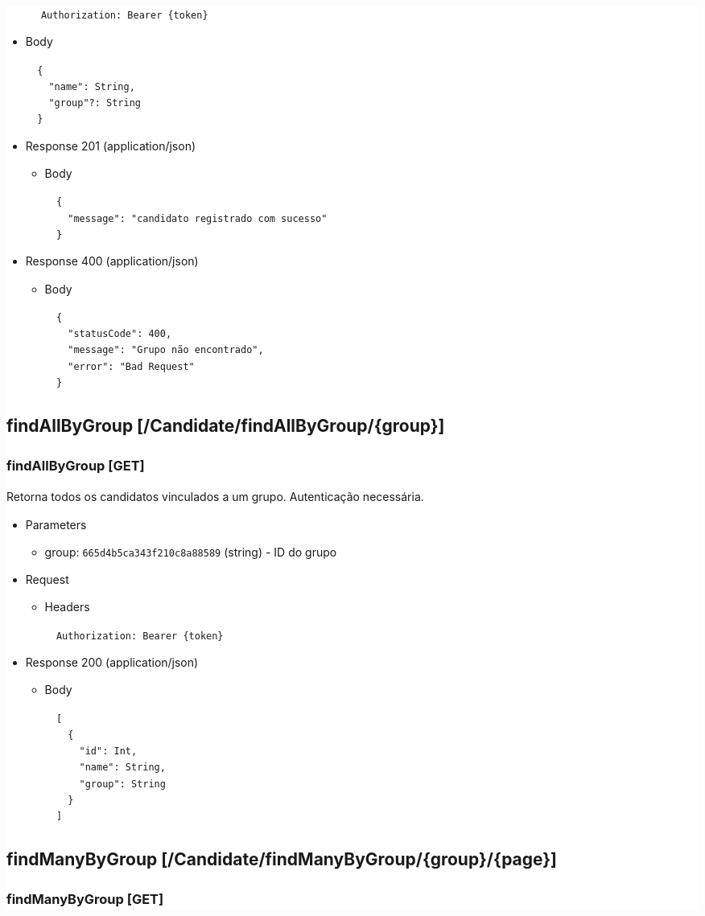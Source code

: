           Authorization: Bearer {token}

  - Body

          {
            "name": String,
            "group"?: String
          }

- Response 201 (application/json)
  - Body

          {
            "message": "candidato registrado com sucesso"
          }

- Response 400 (application/json)
  - Body

          {
            "statusCode": 400,
            "message": "Grupo não encontrado",
            "error": "Bad Request"
          }

## findAllByGroup [/Candidate/findAllByGroup/{group}]

### findAllByGroup [GET]

Retorna todos os candidatos vinculados a um grupo. Autenticação necessária.

- Parameters
  - group: `665d4b5ca343f210c8a88589` (string) - ID do grupo

- Request
  - Headers

          Authorization: Bearer {token}

- Response 200 (application/json)
  - Body

          [
            {
              "id": Int,
              "name": String,
              "group": String
            }
          ]

## findManyByGroup [/Candidate/findManyByGroup/{group}/{page}]

### findManyByGroup [GET]
